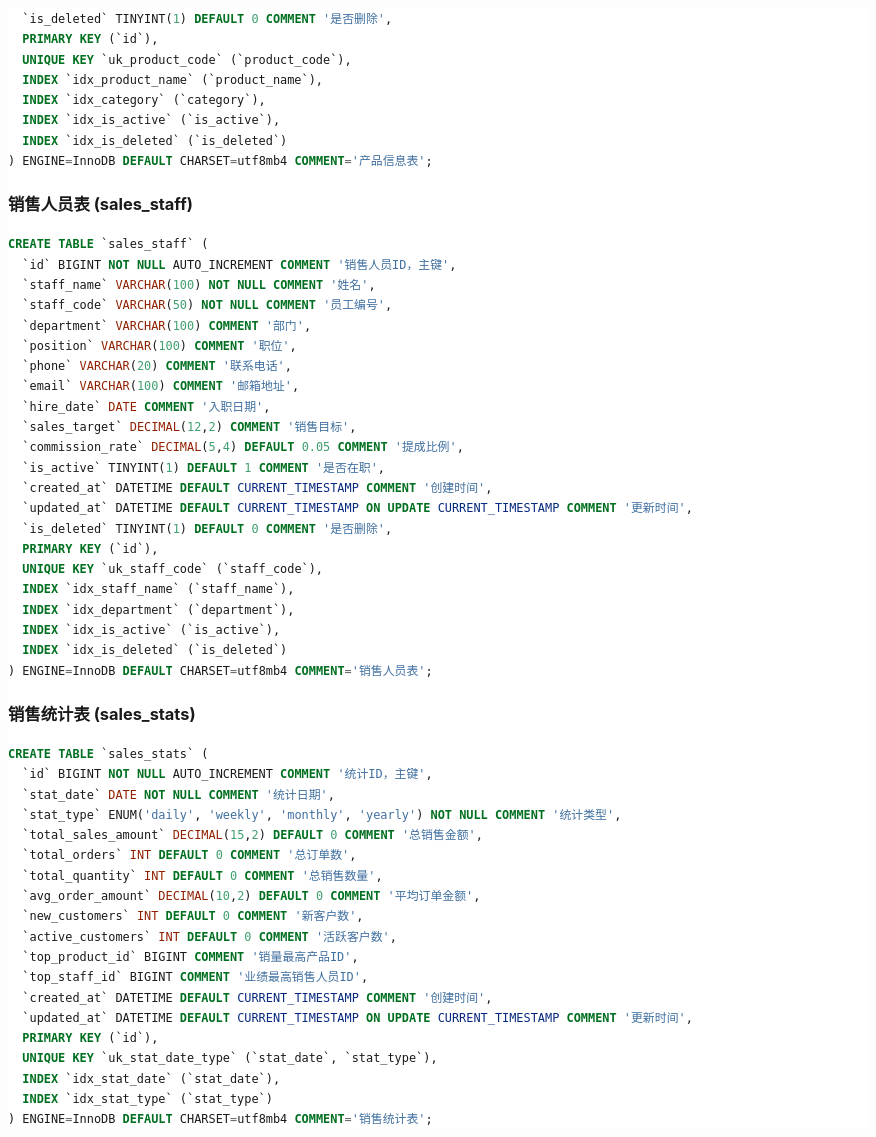 ```sql
  `is_deleted` TINYINT(1) DEFAULT 0 COMMENT '是否删除',
  PRIMARY KEY (`id`),
  UNIQUE KEY `uk_product_code` (`product_code`),
  INDEX `idx_product_name` (`product_name`),
  INDEX `idx_category` (`category`),
  INDEX `idx_is_active` (`is_active`),
  INDEX `idx_is_deleted` (`is_deleted`)
) ENGINE=InnoDB DEFAULT CHARSET=utf8mb4 COMMENT='产品信息表';
```

### 销售人员表 (sales_staff)

```sql
CREATE TABLE `sales_staff` (
  `id` BIGINT NOT NULL AUTO_INCREMENT COMMENT '销售人员ID，主键',
  `staff_name` VARCHAR(100) NOT NULL COMMENT '姓名',
  `staff_code` VARCHAR(50) NOT NULL COMMENT '员工编号',
  `department` VARCHAR(100) COMMENT '部门',
  `position` VARCHAR(100) COMMENT '职位',
  `phone` VARCHAR(20) COMMENT '联系电话',
  `email` VARCHAR(100) COMMENT '邮箱地址',
  `hire_date` DATE COMMENT '入职日期',
  `sales_target` DECIMAL(12,2) COMMENT '销售目标',
  `commission_rate` DECIMAL(5,4) DEFAULT 0.05 COMMENT '提成比例',
  `is_active` TINYINT(1) DEFAULT 1 COMMENT '是否在职',
  `created_at` DATETIME DEFAULT CURRENT_TIMESTAMP COMMENT '创建时间',
  `updated_at` DATETIME DEFAULT CURRENT_TIMESTAMP ON UPDATE CURRENT_TIMESTAMP COMMENT '更新时间',
  `is_deleted` TINYINT(1) DEFAULT 0 COMMENT '是否删除',
  PRIMARY KEY (`id`),
  UNIQUE KEY `uk_staff_code` (`staff_code`),
  INDEX `idx_staff_name` (`staff_name`),
  INDEX `idx_department` (`department`),
  INDEX `idx_is_active` (`is_active`),
  INDEX `idx_is_deleted` (`is_deleted`)
) ENGINE=InnoDB DEFAULT CHARSET=utf8mb4 COMMENT='销售人员表';
```

### 销售统计表 (sales_stats)

```sql
CREATE TABLE `sales_stats` (
  `id` BIGINT NOT NULL AUTO_INCREMENT COMMENT '统计ID，主键',
  `stat_date` DATE NOT NULL COMMENT '统计日期',
  `stat_type` ENUM('daily', 'weekly', 'monthly', 'yearly') NOT NULL COMMENT '统计类型',
  `total_sales_amount` DECIMAL(15,2) DEFAULT 0 COMMENT '总销售金额',
  `total_orders` INT DEFAULT 0 COMMENT '总订单数',
  `total_quantity` INT DEFAULT 0 COMMENT '总销售数量',
  `avg_order_amount` DECIMAL(10,2) DEFAULT 0 COMMENT '平均订单金额',
  `new_customers` INT DEFAULT 0 COMMENT '新客户数',
  `active_customers` INT DEFAULT 0 COMMENT '活跃客户数',
  `top_product_id` BIGINT COMMENT '销量最高产品ID',
  `top_staff_id` BIGINT COMMENT '业绩最高销售人员ID',
  `created_at` DATETIME DEFAULT CURRENT_TIMESTAMP COMMENT '创建时间',
  `updated_at` DATETIME DEFAULT CURRENT_TIMESTAMP ON UPDATE CURRENT_TIMESTAMP COMMENT '更新时间',
  PRIMARY KEY (`id`),
  UNIQUE KEY `uk_stat_date_type` (`stat_date`, `stat_type`),
  INDEX `idx_stat_date` (`stat_date`),
  INDEX `idx_stat_type` (`stat_type`)
) ENGINE=InnoDB DEFAULT CHARSET=utf8mb4 COMMENT='销售统计表';
```
